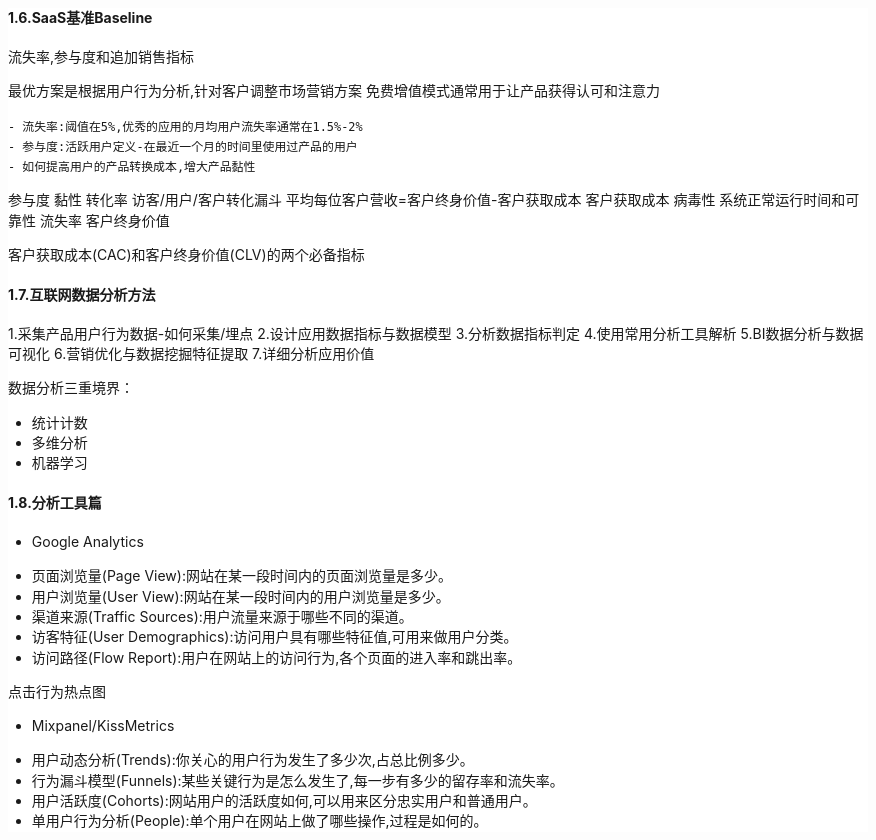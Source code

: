 #### 1.6.SaaS基准Baseline

流失率,参与度和追加销售指标

最优方案是根据用户行为分析,针对客户调整市场营销方案
免费增值模式通常用于让产品获得认可和注意力

	- 流失率:阈值在5%,优秀的应用的月均用户流失率通常在1.5%-2%
	- 参与度:活跃用户定义-在最近一个月的时间里使用过产品的用户
	- 如何提高用户的产品转换成本,增大产品黏性

参与度
黏性
转化率 
	访客/用户/客户转化漏斗
平均每位客户营收=客户终身价值-客户获取成本
客户获取成本
病毒性
系统正常运行时间和可靠性
流失率
客户终身价值

客户获取成本(CAC)和客户终身价值(CLV)的两个必备指标

#### 1.7.互联网数据分析方法

1.采集产品用户行为数据-如何采集/埋点
2.设计应用数据指标与数据模型
3.分析数据指标判定
4.使用常用分析工具解析
5.BI数据分析与数据可视化
6.营销优化与数据挖掘特征提取
7.详细分析应用价值

数据分析三重境界：

- 统计计数
- 多维分析
- 机器学习


#### 1.8.分析工具篇

* Google Analytics 

- 页面浏览量(Page View):网站在某一段时间内的页面浏览量是多少。
- 用户浏览量(User View):网站在某一段时间内的用户浏览量是多少。
- 渠道来源(Traffic Sources):用户流量来源于哪些不同的渠道。
- 访客特征(User Demographics):访问用户具有哪些特征值,可用来做用户分类。 
- 访问路径(Flow Report):用户在网站上的访问行为,各个页面的进入率和跳出率。

点击行为热点图


* Mixpanel/KissMetrics

- 用户动态分析(Trends):你关心的用户行为发生了多少次,占总比例多少。
- 行为漏斗模型(Funnels):某些关键行为是怎么发生了,每一步有多少的留存率和流失率。
- 用户活跃度(Cohorts):网站用户的活跃度如何,可以用来区分忠实用户和普通用户。
- 单用户行为分析(People):单个用户在网站上做了哪些操作,过程是如何的。
